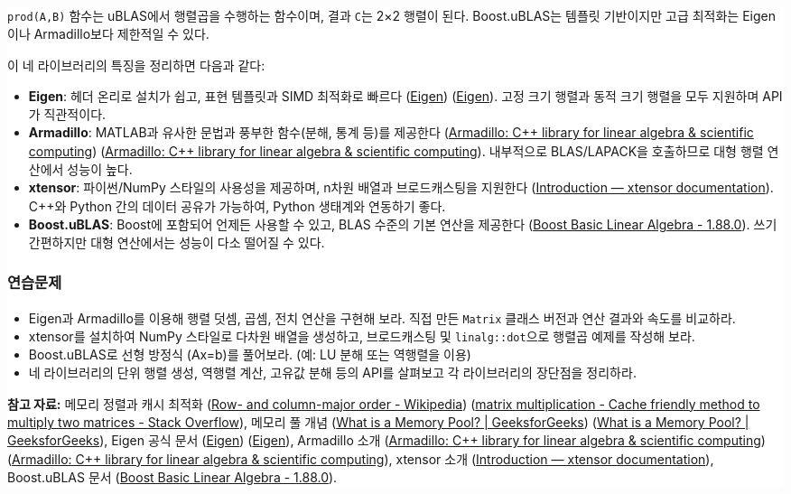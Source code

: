 `prod(A,B)` 함수는 uBLAS에서 행렬곱을 수행하는 함수이며, 결과 `C`는 2×2 행렬이 된다. Boost.uBLAS는 템플릿 기반이지만 고급 최적화는 Eigen이나 Armadillo보다 제한적일 수 있다.  

이 네 라이브러리의 특징을 정리하면 다음과 같다:  

- **Eigen**: 헤더 온리로 설치가 쉽고, 표현 템플릿과 SIMD 최적화로 빠르다 ([Eigen](https://eigen.tuxfamily.org/index.php?title=Main_Page#:~:text=Eigen%20is%20a%20C%2B%2B%20template,numerical%20solvers%2C%20and%20related%20algorithms)) ([Eigen](https://eigen.tuxfamily.org/index.php?title=Main_Page#:~:text=,4%20MIPS%20MSA%20with)). 고정 크기 행렬과 동적 크기 행렬을 모두 지원하며 API가 직관적이다.  
- **Armadillo**: MATLAB과 유사한 문법과 풍부한 함수(분해, 통계 등)를 제공한다 ([Armadillo: C++ library for linear algebra & scientific computing](https://arma.sourceforge.net/#:~:text=,speed%20and%20ease%20of%20use)) ([Armadillo: C++ library for linear algebra & scientific computing](https://arma.sourceforge.net/#:~:text=,to%20increase%20speed%20and%20efficiency)). 내부적으로 BLAS/LAPACK을 호출하므로 대형 행렬 연산에서 성능이 높다.  
- **xtensor**: 파이썬/NumPy 스타일의 사용성을 제공하며, n차원 배열과 브로드캐스팅을 지원한다 ([Introduction — xtensor  documentation](https://xtensor.readthedocs.io/#:~:text=xtensor%20is%20a%20C%2B%2B%20library,dimensional%20array%20expressions)). C++와 Python 간의 데이터 공유가 가능하여, Python 생태계와 연동하기 좋다.  
- **Boost.uBLAS**: Boost에 포함되어 언제든 사용할 수 있고, BLAS 수준의 기본 연산을 제공한다 ([Boost Basic Linear Algebra - 1.88.0](https://www.boost.org/libs/numeric/ublas/doc/index.htm#:~:text=uBLAS%20is%20a%20C%2B%2B%20template,code%20generation%20via%20expression%20templates)). 쓰기 간편하지만 대형 연산에서는 성능이 다소 떨어질 수 있다.  

### 연습문제

- Eigen과 Armadillo를 이용해 행렬 덧셈, 곱셈, 전치 연산을 구현해 보라. 직접 만든 `Matrix` 클래스 버전과 연산 결과와 속도를 비교하라.  
- xtensor를 설치하여 NumPy 스타일로 다차원 배열을 생성하고, 브로드캐스팅 및 `linalg::dot`으로 행렬곱 예제를 작성해 보라.  
- Boost.uBLAS로 선형 방정식 \(Ax=b\)를 풀어보라. (예: LU 분해 또는 역행렬을 이용)  
- 네 라이브러리의 단위 행렬 생성, 역행렬 계산, 고유값 분해 등의 API를 살펴보고 각 라이브러리의 장단점을 정리하라.  

**참고 자료:** 메모리 정렬과 캐시 최적화 ([Row- and column-major order - Wikipedia](https://en.wikipedia.org/wiki/Row-_and_column-major_order#:~:text=The%20difference%20between%20the%20orders,using%20this%20approach%20are%20effectively)) ([matrix multiplication - Cache friendly method to multiply two matrices - Stack Overflow](https://stackoverflow.com/questions/13312625/cache-friendly-method-to-multiply-two-matrices#:~:text=Basically%2C%20navigating%20the%20memory%20fastly,access%20index%20of%20the%20matrices)), 메모리 풀 개념 ([What is a Memory Pool? | GeeksforGeeks](https://www.geeksforgeeks.org/what-is-a-memory-pool/#:~:text=A%20memory%20pool%2C%20also%20known,that%20offers%20a%20number%20of)) ([What is a Memory Pool? | GeeksforGeeks](https://www.geeksforgeeks.org/what-is-a-memory-pool/#:~:text=,Improved%20performance%20and%20stability)), Eigen 공식 문서 ([Eigen](https://eigen.tuxfamily.org/index.php?title=Main_Page#:~:text=Eigen%20is%20a%20C%2B%2B%20template,numerical%20solvers%2C%20and%20related%20algorithms)) ([Eigen](https://eigen.tuxfamily.org/index.php?title=Main_Page#:~:text=,4%20MIPS%20MSA%20with)), Armadillo 소개 ([Armadillo: C++ library for linear algebra & scientific computing](https://arma.sourceforge.net/#:~:text=,speed%20and%20ease%20of%20use)) ([Armadillo: C++ library for linear algebra & scientific computing](https://arma.sourceforge.net/#:~:text=,to%20increase%20speed%20and%20efficiency)), xtensor 소개 ([Introduction — xtensor  documentation](https://xtensor.readthedocs.io/#:~:text=xtensor%20is%20a%20C%2B%2B%20library,dimensional%20array%20expressions)), Boost.uBLAS 문서 ([Boost Basic Linear Algebra - 1.88.0](https://www.boost.org/libs/numeric/ublas/doc/index.htm#:~:text=uBLAS%20is%20a%20C%2B%2B%20template,code%20generation%20via%20expression%20templates)).